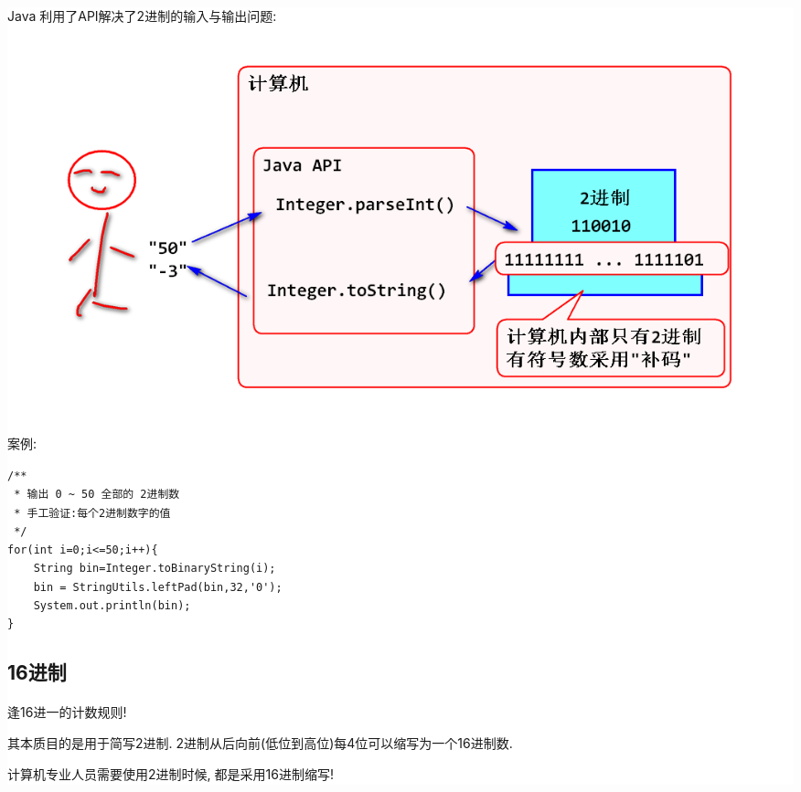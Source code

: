Java 利用了API解决了2进制的输入与输出问题:

![](imgs/bin.png)

案例:

	/**
	 * 输出 0 ~ 50 全部的 2进制数
	 * 手工验证:每个2进制数字的值
	 */
	for(int i=0;i<=50;i++){
		String bin=Integer.toBinaryString(i);
		bin = StringUtils.leftPad(bin,32,'0');
		System.out.println(bin);
	}


## 16进制

逢16进一的计数规则!

其本质目的是用于简写2进制. 2进制从后向前(低位到高位)每4位可以缩写为一个16进制数.

计算机专业人员需要使用2进制时候, 都是采用16进制缩写!
